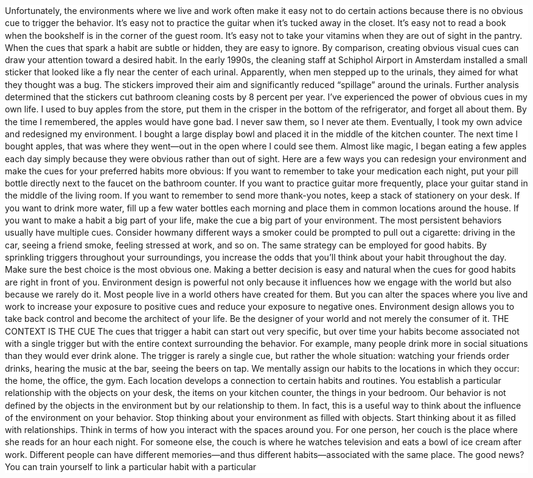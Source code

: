 Unfortunately, the environments where we live and work often make it easy not to do
certain actions because there is no obvious cue to trigger the behavior. It’s easy not to
practice the guitar when it’s tucked away in the closet. It’s easy not to read a book when
the bookshelf is in the corner of the guest room. It’s easy not to take your vitamins when
they are out of sight in the pantry. When the cues that spark a habit are subtle or hidden,
they are easy to ignore.
By comparison, creating obvious visual cues can draw your attention toward a desired
habit. In the early 1990s, the cleaning staff at Schiphol Airport in Amsterdam installed a
small sticker that looked like a fly near the center of each urinal. Apparently, when men
stepped up to the urinals, they aimed for what they thought was a bug. The stickers
improved their aim and significantly reduced “spillage” around the urinals. Further
analysis determined that the stickers cut bathroom cleaning costs by 8 percent per year.
I’ve experienced the power of obvious cues in my own life. I used to buy apples from
the store, put them in the crisper in the bottom of the refrigerator, and forget all about
them. By the time I remembered, the apples would have gone bad. I never saw them, so I
never ate them.
Eventually, I took my own advice and redesigned my environment. I bought a large
display bowl and placed it in the middle of the kitchen counter. The next time I bought
apples, that was where they went—out in the open where I could see them. Almost like
magic, I began eating a few apples each day simply because they were obvious rather than
out of sight.
Here are a few ways you can redesign your environment and make the cues for your
preferred habits more obvious:
If you want to remember to take your medication each night, put your pill bottle
directly next to the faucet on the bathroom counter.
If you want to practice guitar more frequently, place your guitar stand in the middle
of the living room.
If you want to remember to send more thank-you notes, keep a stack of stationery on
your desk.
If you want to drink more water, fill up a few water bottles each morning and place
them in common locations around the house.
If you want to make a habit a big part of your life, make the cue a big part of your
environment. The most persistent behaviors usually have multiple cues. Consider howmany different ways a smoker could be prompted to pull out a cigarette: driving in the
car, seeing a friend smoke, feeling stressed at work, and so on.
The same strategy can be employed for good habits. By sprinkling triggers throughout
your surroundings, you increase the odds that you’ll think about your habit throughout
the day. Make sure the best choice is the most obvious one. Making a better decision is
easy and natural when the cues for good habits are right in front of you.
Environment design is powerful not only because it influences how we engage with the
world but also because we rarely do it. Most people live in a world others have created for
them. But you can alter the spaces where you live and work to increase your exposure to
positive cues and reduce your exposure to negative ones. Environment design allows you
to take back control and become the architect of your life. Be the designer of your world
and not merely the consumer of it.
THE CONTEXT IS THE CUE
The cues that trigger a habit can start out very specific, but over time your habits become
associated not with a single trigger but with the entire context surrounding the behavior.
For example, many people drink more in social situations than they would ever drink
alone. The trigger is rarely a single cue, but rather the whole situation: watching your
friends order drinks, hearing the music at the bar, seeing the beers on tap.
We mentally assign our habits to the locations in which they occur: the home, the
office, the gym. Each location develops a connection to certain habits and routines. You
establish a particular relationship with the objects on your desk, the items on your
kitchen counter, the things in your bedroom.
Our behavior is not defined by the objects in the environment but by our relationship
to them. In fact, this is a useful way to think about the influence of the environment on
your behavior. Stop thinking about your environment as filled with objects. Start thinking
about it as filled with relationships. Think in terms of how you interact with the spaces
around you. For one person, her couch is the place where she reads for an hour each
night. For someone else, the couch is where he watches television and eats a bowl of ice
cream after work. Different people can have different memories—and thus different
habits—associated with the same place.
The good news? You can train yourself to link a particular habit with a particular
